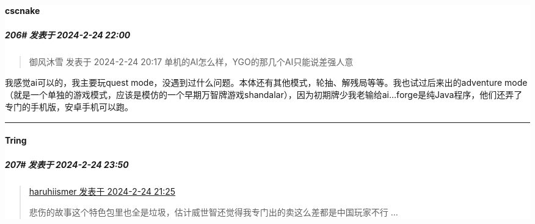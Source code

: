 ####  cscnake  
##### 206#       发表于 2024-2-24 22:00

<blockquote>御风沐雪 发表于 2024-2-24 20:17
单机的AI怎么样，YGO的那几个AI只能说差强人意</blockquote>
我感觉ai可以的，我主要玩quest mode，没遇到过什么问题。本体还有其他模式，轮抽、解残局等等。我也试过后来出的adventure mode（就是一个单独的游戏模式，应该是模仿的一个早期万智牌游戏shandalar），因为初期牌少我老输给ai…forge是纯Java程序，他们还弄了专门的手机版，安卓手机可以跑。

*****

####  Tring  
##### 207#       发表于 2024-2-24 23:50

<blockquote><a href="httphttps://bbs.saraba1st.com/2b/forum.php?mod=redirect&amp;goto=findpost&amp;pid=64055937&amp;ptid=2162977" target="_blank">haruhiismer 发表于 2024-2-24 21:25</a>

悲伤的故事这个特色包里也全是垃圾，估计威世智还觉得我专门出的卖这么差都是中国玩家不行 ...</blockquote>
